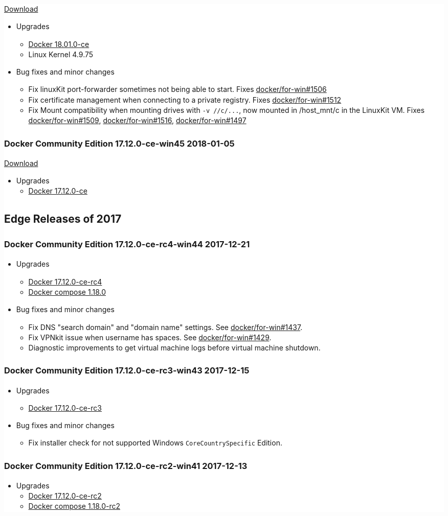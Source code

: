 [Download](https://download.docker.com/win/edge/15285/Docker%20for%20Windows%20Installer.exe)

* Upgrades
  - [Docker 18.01.0-ce](https://github.com/docker/docker-ce/releases/tag/v18.01.0-ce)
  - Linux Kernel 4.9.75

* Bug fixes and minor changes
  - Fix linuxKit port-forwarder sometimes not being able to start. Fixes [docker/for-win#1506](https://github.com/docker/for-win/issues/1506)
  - Fix certificate management when connecting to a private registry. Fixes [docker/for-win#1512](https://github.com/docker/for-win/issues/1512)
  - Fix Mount compatibility when mounting drives with `-v //c/...`, now mounted in /host_mnt/c in the LinuxKit VM. Fixes [docker/for-win#1509](https://github.com/docker/for-win/issues/1509), [docker/for-win#1516](https://github.com/docker/for-win/issues/1516), [docker/for-win#1497](https://github.com/docker/for-win/issues/1497)

### Docker Community Edition 17.12.0-ce-win45 2018-01-05

[Download](https://download.docker.com/win/edge/15017/Docker%20for%20Windows%20Installer.exe)

* Upgrades
  - [Docker 17.12.0-ce](https://github.com/docker/docker-ce/releases/tag/v17.12.0-ce)

## Edge Releases of 2017
### Docker Community Edition 17.12.0-ce-rc4-win44 2017-12-21

* Upgrades
  - [Docker 17.12.0-ce-rc4](https://github.com/docker/docker-ce/releases/tag/v17.12.0-ce-rc4)
  - [Docker compose 1.18.0](https://github.com/docker/compose/releases/tag/1.18.0)

* Bug fixes and minor changes
  - Fix DNS "search domain" and "domain name" settings. See [docker/for-win#1437](https://github.com/docker/for-win/issues/1437).
  - Fix VPNkit issue when username has spaces. See [docker/for-win#1429](https://github.com/docker/for-win/issues/1429).
  - Diagnostic improvements to get virtual machine logs before virtual machine shutdown.

### Docker Community Edition 17.12.0-ce-rc3-win43 2017-12-15

* Upgrades
  - [Docker 17.12.0-ce-rc3](https://github.com/docker/docker-ce/releases/tag/v17.12.0-ce-rc3)

* Bug fixes and minor changes
  - Fix installer check for not supported Windows `CoreCountrySpecific` Edition.

### Docker Community Edition 17.12.0-ce-rc2-win41 2017-12-13

* Upgrades
  - [Docker 17.12.0-ce-rc2](https://github.com/docker/docker-ce/releases/tag/v17.12.0-ce-rc2)
  - [Docker compose 1.18.0-rc2](https://github.com/docker/compose/releases/tag/1.18.0-rc2)
